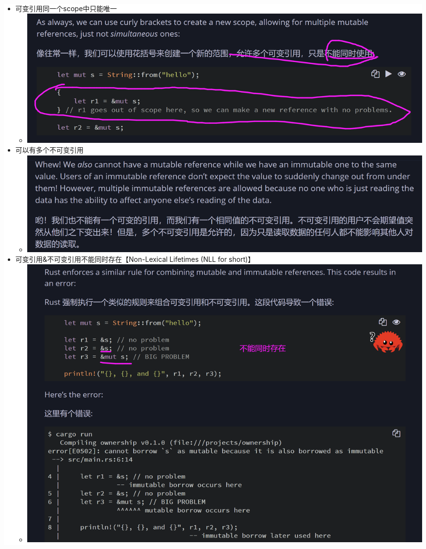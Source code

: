 * 可变引用同一个scope中只能唯一
  * ![](/static/2022-02-18-02-50-26.png)
* 可以有多个不可变引用
  * ![](/static/2022-02-18-02-52-48.png)
* 可变引用&不可变引用不能同时存在【Non-Lexical Lifetimes (NLL for short)】
  * ![](/static/2022-02-18-02-51-14.png)